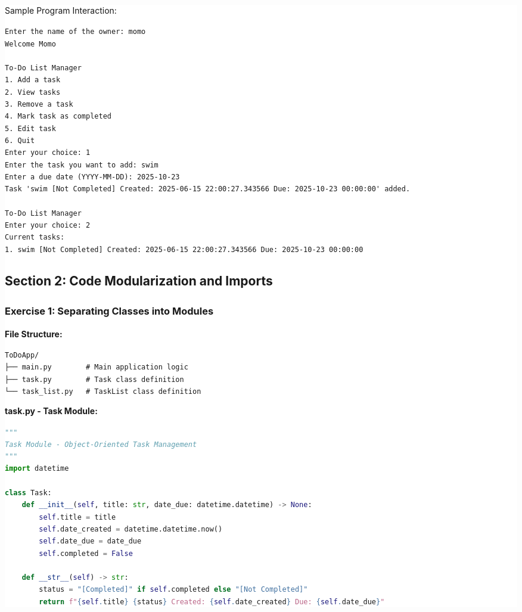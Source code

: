 Sample Program Interaction:
```console
Enter the name of the owner: momo
Welcome Momo

To-Do List Manager
1. Add a task
2. View tasks
3. Remove a task
4. Mark task as completed
5. Edit task
6. Quit
Enter your choice: 1
Enter the task you want to add: swim
Enter a due date (YYYY-MM-DD): 2025-10-23
Task 'swim [Not Completed] Created: 2025-06-15 22:00:27.343566 Due: 2025-10-23 00:00:00' added.

To-Do List Manager
Enter your choice: 2
Current tasks:
1. swim [Not Completed] Created: 2025-06-15 22:00:27.343566 Due: 2025-10-23 00:00:00
```

## Section 2: Code Modularization and Imports

### Exercise 1: Separating Classes into Modules

**File Structure:**
```
ToDoApp/
├── main.py        # Main application logic
├── task.py        # Task class definition
└── task_list.py   # TaskList class definition
```

**task.py - Task Module:**
```python
"""
Task Module - Object-Oriented Task Management
"""
import datetime

class Task:
    def __init__(self, title: str, date_due: datetime.datetime) -> None:
        self.title = title
        self.date_created = datetime.datetime.now()
        self.date_due = date_due
        self.completed = False

    def __str__(self) -> str:
        status = "[Completed]" if self.completed else "[Not Completed]"
        return f"{self.title} {status} Created: {self.date_created} Due: {self.date_due}"
```
